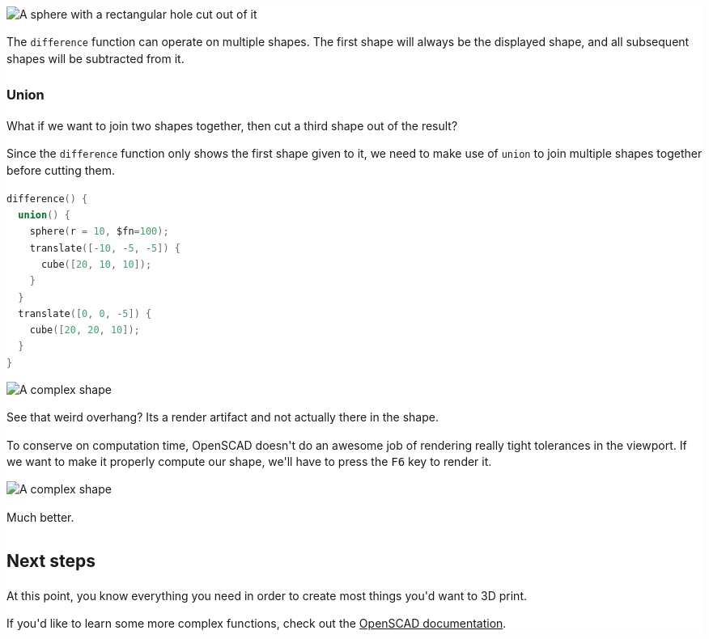 ![A sphere with a rectangular hole cut out of it](/images/posts/intro-to-openscad/sphere-cube-cut.png)

The `difference` function can operate on multiple shapes. The first shape will always be the displayed shape, and all subsequent shapes will be subtracted from it.

### Union

What if we want to join two shapes together, then cut a third shape out of the result? 

Since the `difference` function only shows the first shape given to it, we need to make use of `union` to join multiple shapes together before cutting them.

```c
difference() {
  union() {
    sphere(r = 10, $fn=100);
    translate([-10, -5, -5]) {
      cube([20, 10, 10]);
    }
  }
  translate([0, 0, -5]) {
    cube([20, 20, 10]);
  }
}
```

![A complex shape](/images/posts/intro-to-openscad/broken-union.png)

See that weird overhang? Its a render artifact and not actually there in the shape.

To conserve on computation time, OpenSCAD doesn't do an awesome job of rendering really tight tolerances in the viewport. If we want to make it properly compute our shape, we'll have to press the <kbd>F6</kbd> key to render it.

![A complex shape](/images/posts/intro-to-openscad/union.png)

Much better.

## Next steps

At this point, you know everything you need in order to create most things you'd want to 3D print.

If you'd like to learn some more complex functions, check out the [OpenSCAD documentation](https://en.wikibooks.org/wiki/OpenSCAD_User_Manual).
